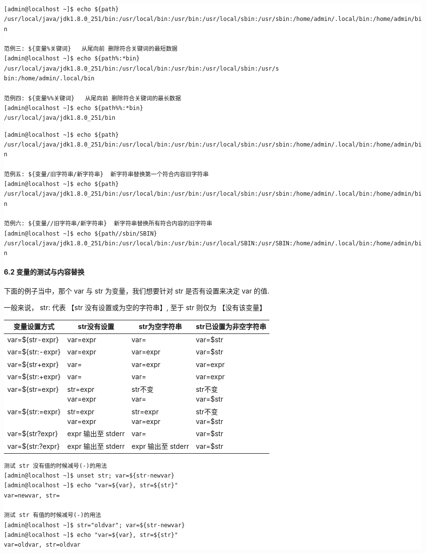 ```shell
[admin@localhost ~]$ echo ${path}
/usr/local/java/jdk1.8.0_251/bin:/usr/local/bin:/usr/bin:/usr/local/sbin:/usr/sbin:/home/admin/.local/bin:/home/admin/bin

范例三: ${变量%关键词}   从尾向前 删除符合关键词的最短数据
[admin@localhost ~]$ echo ${path%:*bin}
/usr/local/java/jdk1.8.0_251/bin:/usr/local/bin:/usr/bin:/usr/local/sbin:/usr/s
bin:/home/admin/.local/bin

范例四: ${变量%%关键词}   从尾向前 删除符合关键词的最长数据
[admin@localhost ~]$ echo ${path%%:*bin}
/usr/local/java/jdk1.8.0_251/bin
```

```shell
[admin@localhost ~]$ echo ${path}
/usr/local/java/jdk1.8.0_251/bin:/usr/local/bin:/usr/bin:/usr/local/sbin:/usr/sbin:/home/admin/.local/bin:/home/admin/bin

范例五: ${变量/旧字符串/新字符串}  新字符串替换第一个符合内容旧字符串 
[admin@localhost ~]$ echo ${path}
/usr/local/java/jdk1.8.0_251/bin:/usr/local/bin:/usr/bin:/usr/local/sbin:/usr/sbin:/home/admin/.local/bin:/home/admin/bin

范例六: ${变量//旧字符串/新字符串}  新字符串替换所有符合内容的旧字符串
[admin@localhost ~]$ echo ${path//sbin/SBIN}
/usr/local/java/jdk1.8.0_251/bin:/usr/local/bin:/usr/bin:/usr/local/SBIN:/usr/SBIN:/home/admin/.local/bin:/home/admin/bin
```

#### 6.2 变量的测试与内容替换

下面的例子当中，那个 var 与 str 为变量，我们想要针对 str 是否有设置来决定 var 的值.

一般来说， str: 代表 【str 没有设置或为空的字符串】, 至于 str 则仅为 【没有该变量】

| 变量设置方式     | str没有设置           | str为空字符串        | str已设置为非空字符串 |
| ---------------- | --------------------- | -------------------- | --------------------- |
| var=${str-expr}  | var=expr              | var=                 | var=$str              |
| var=${str:-expr} | var=expr              | var=expr             | var=$str              |
| var=${str+expr}  | var=                  | var=expr             | var=expr              |
| var=${str:+expr} | var=                  | var=                 | var=expr              |
| var=${str=expr}  | str=expr <br>var=expr | str不变<br>var=      | str不变<br>var=$str   |
| var=${str:=expr} | str=expr<br>var=expr  | str=expr<br>var=expr | str不变<br>var=$str   |
| var=${str?expr}  | expr 输出至 stderr    | var=                 | var=$str              |
| var=${str:?expr} | expr 输出至 stderr    | expr 输出至 stderr   | var=$str              |

```shell
测试 str 没有值的时候减号(-)的用法
[admin@localhost ~]$ unset str; var=${str-newvar}
[admin@localhost ~]$ echo "var=${var}, str=${str}"
var=newvar, str=

测试 str 有值的时候减号(-)的用法
[admin@localhost ~]$ str="oldvar"; var=${str-newvar}
[admin@localhost ~]$ echo "var=${var}, str=${str}"
var=oldvar, str=oldvar
```
